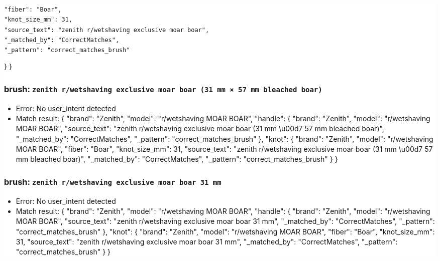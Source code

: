     "fiber": "Boar",
    "knot_size_mm": 31,
    "source_text": "zenith r/wetshaving exclusive moar boar",
    "_matched_by": "CorrectMatches",
    "_pattern": "correct_matches_brush"
  }
}

### brush: `zenith r/wetshaving exclusive moar boar (31 mm × 57 mm bleached boar)`
- Error: No user_intent detected
- Match result: {
  "brand": "Zenith",
  "model": "r/wetshaving MOAR BOAR",
  "handle": {
    "brand": "Zenith",
    "model": "r/wetshaving MOAR BOAR",
    "source_text": "zenith r/wetshaving exclusive moar boar (31 mm \u00d7 57 mm bleached boar)",
    "_matched_by": "CorrectMatches",
    "_pattern": "correct_matches_brush"
  },
  "knot": {
    "brand": "Zenith",
    "model": "r/wetshaving MOAR BOAR",
    "fiber": "Boar",
    "knot_size_mm": 31,
    "source_text": "zenith r/wetshaving exclusive moar boar (31 mm \u00d7 57 mm bleached boar)",
    "_matched_by": "CorrectMatches",
    "_pattern": "correct_matches_brush"
  }
}

### brush: `zenith r/wetshaving exclusive moar boar 31 mm`
- Error: No user_intent detected
- Match result: {
  "brand": "Zenith",
  "model": "r/wetshaving MOAR BOAR",
  "handle": {
    "brand": "Zenith",
    "model": "r/wetshaving MOAR BOAR",
    "source_text": "zenith r/wetshaving exclusive moar boar 31 mm",
    "_matched_by": "CorrectMatches",
    "_pattern": "correct_matches_brush"
  },
  "knot": {
    "brand": "Zenith",
    "model": "r/wetshaving MOAR BOAR",
    "fiber": "Boar",
    "knot_size_mm": 31,
    "source_text": "zenith r/wetshaving exclusive moar boar 31 mm",
    "_matched_by": "CorrectMatches",
    "_pattern": "correct_matches_brush"
  }
}
